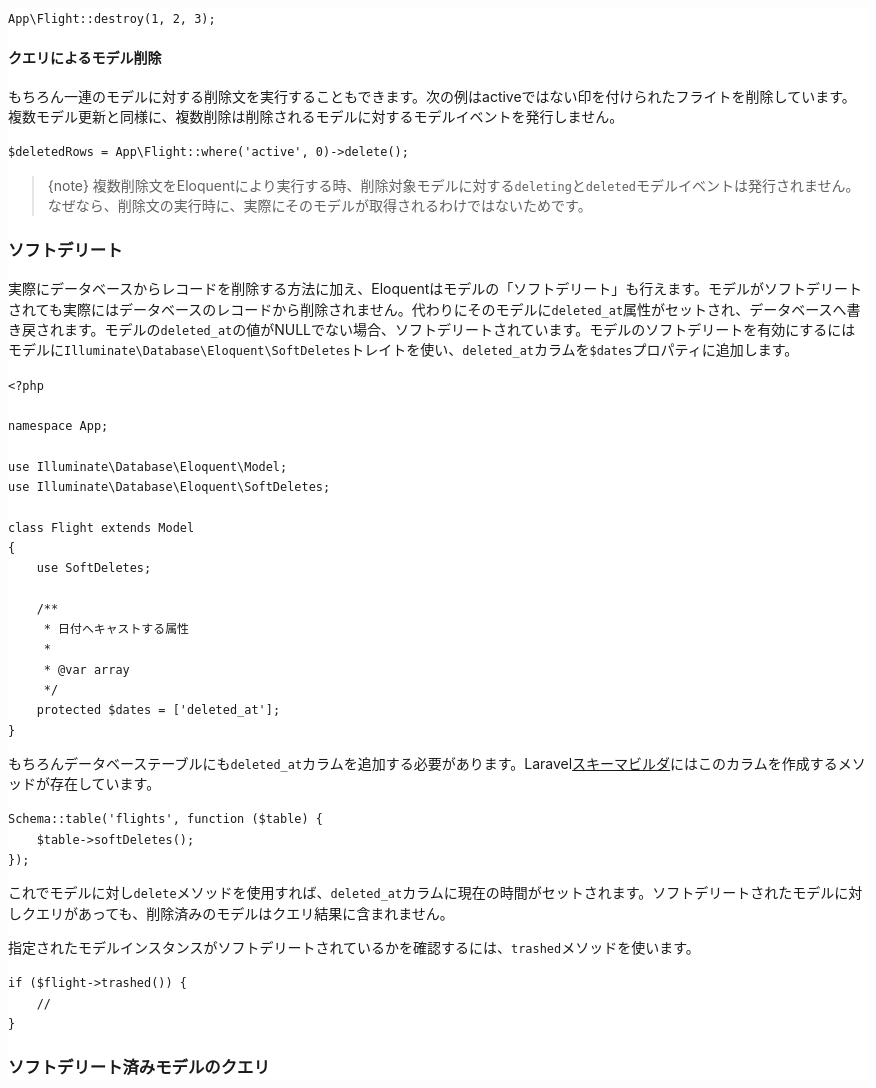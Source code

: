     App\Flight::destroy(1, 2, 3);

#### クエリによるモデル削除

もちろん一連のモデルに対する削除文を実行することもできます。次の例はactiveではない印を付けられたフライトを削除しています。複数モデル更新と同様に、複数削除は削除されるモデルに対するモデルイベントを発行しません。

    $deletedRows = App\Flight::where('active', 0)->delete();

> {note} 複数削除文をEloquentにより実行する時、削除対象モデルに対する`deleting`と`deleted`モデルイベントは発行されません。なぜなら、削除文の実行時に、実際にそのモデルが取得されるわけではないためです。

<a name="soft-deleting"></a>
### ソフトデリート

実際にデータベースからレコードを削除する方法に加え、Eloquentはモデルの「ソフトデリート」も行えます。モデルがソフトデリートされても実際にはデータベースのレコードから削除されません。代わりにそのモデルに`deleted_at`属性がセットされ、データベースへ書き戻されます。モデルの`deleted_at`の値がNULLでない場合、ソフトデリートされています。モデルのソフトデリートを有効にするにはモデルに`Illuminate\Database\Eloquent\SoftDeletes`トレイトを使い、`deleted_at`カラムを`$dates`プロパティに追加します。

    <?php

    namespace App;

    use Illuminate\Database\Eloquent\Model;
    use Illuminate\Database\Eloquent\SoftDeletes;

    class Flight extends Model
    {
        use SoftDeletes;

        /**
         * 日付へキャストする属性
         *
         * @var array
         */
        protected $dates = ['deleted_at'];
    }

もちろんデータベーステーブルにも`deleted_at`カラムを追加する必要があります。Laravel[スキーマビルダ](/docs/{{version}}/migrations)にはこのカラムを作成するメソッドが存在しています。

    Schema::table('flights', function ($table) {
        $table->softDeletes();
    });

これでモデルに対し`delete`メソッドを使用すれば、`deleted_at`カラムに現在の時間がセットされます。ソフトデリートされたモデルに対しクエリがあっても、削除済みのモデルはクエリ結果に含まれません。

指定されたモデルインスタンスがソフトデリートされているかを確認するには、`trashed`メソッドを使います。

    if ($flight->trashed()) {
        //
    }

<a name="querying-soft-deleted-models"></a>
### ソフトデリート済みモデルのクエリ
